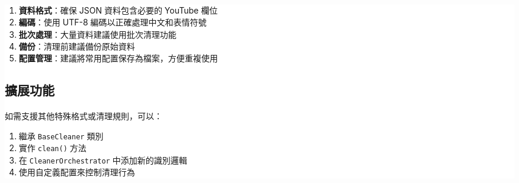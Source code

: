 1. **資料格式**：確保 JSON 資料包含必要的 YouTube 欄位
2. **編碼**：使用 UTF-8 編碼以正確處理中文和表情符號
3. **批次處理**：大量資料建議使用批次清理功能
4. **備份**：清理前建議備份原始資料
5. **配置管理**：建議將常用配置保存為檔案，方便重複使用

## 擴展功能

如需支援其他特殊格式或清理規則，可以：
1. 繼承 `BaseCleaner` 類別
2. 實作 `clean()` 方法
3. 在 `CleanerOrchestrator` 中添加新的識別邏輯
4. 使用自定義配置來控制清理行為 